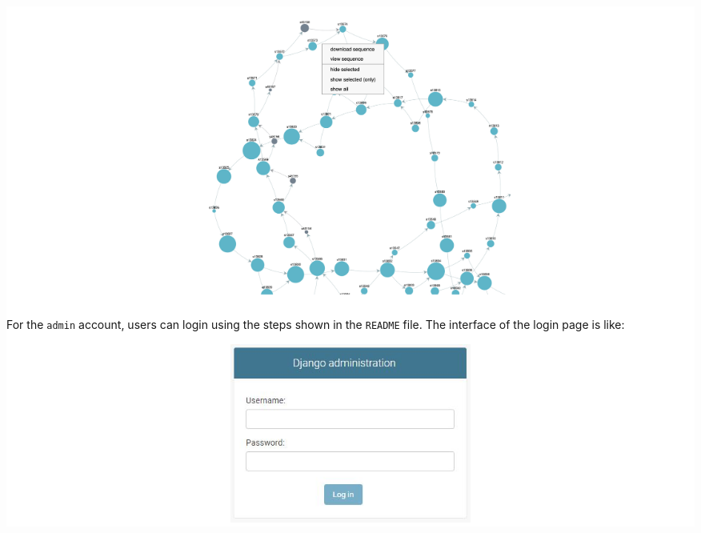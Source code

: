 <p align="center">
  <img width="400" src="src/sequence_w.jpg" alt="sequence_w">
</p>

For the ``admin`` account, users can login using the steps shown in the ``README`` file. The interface of the login page is like: 

<p align="center">
  <img width="300" src="src/admin.jpg" alt="admin">